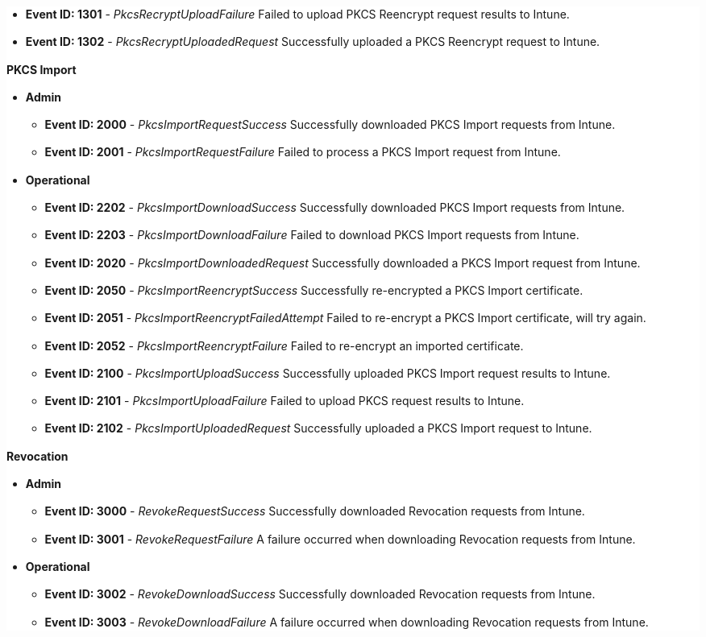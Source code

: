  - **Event ID: 1301** - *PkcsRecryptUploadFailure*
    Failed to upload PKCS Reencrypt request results to Intune.

  - **Event ID: 1302** - *PkcsRecryptUploadedRequest*
    Successfully uploaded a PKCS Reencrypt request to Intune.

**PKCS Import**

- **Admin**

  - **Event ID: 2000** - *PkcsImportRequestSuccess*
    Successfully downloaded PKCS Import requests from Intune.

  - **Event ID: 2001** - *PkcsImportRequestFailure*
    Failed to process a PKCS Import request from Intune.

- **Operational**

  - **Event ID: 2202** - *PkcsImportDownloadSuccess*
    Successfully downloaded PKCS Import requests from Intune.

  - **Event ID: 2203** - *PkcsImportDownloadFailure*
    Failed to download PKCS Import requests from Intune.

  - **Event ID: 2020** - *PkcsImportDownloadedRequest*
    Successfully downloaded a PKCS Import request from Intune.

  - **Event ID: 2050** - *PkcsImportReencryptSuccess*
    Successfully re-encrypted a PKCS Import certificate.

  - **Event ID: 2051** - *PkcsImportReencryptFailedAttempt*
    Failed to re-encrypt a PKCS Import certificate, will try again.

  - **Event ID: 2052** - *PkcsImportReencryptFailure*
    Failed to re-encrypt an imported certificate.

  - **Event ID: 2100** - *PkcsImportUploadSuccess*
    Successfully uploaded PKCS Import request results to Intune.

  - **Event ID: 2101** - *PkcsImportUploadFailure*
    Failed to upload PKCS request results to Intune.

  - **Event ID: 2102** - *PkcsImportUploadedRequest*
    Successfully uploaded a PKCS Import request to Intune.

**Revocation**

- **Admin**

  - **Event ID: 3000** - *RevokeRequestSuccess*
    Successfully downloaded Revocation requests from Intune.

  - **Event ID: 3001** - *RevokeRequestFailure*
    A failure occurred when downloading Revocation requests from Intune.

- **Operational**

  - **Event ID: 3002** - *RevokeDownloadSuccess*
    Successfully downloaded Revocation requests from Intune.

  - **Event ID: 3003** - *RevokeDownloadFailure*
    A failure occurred when downloading Revocation requests from Intune.
